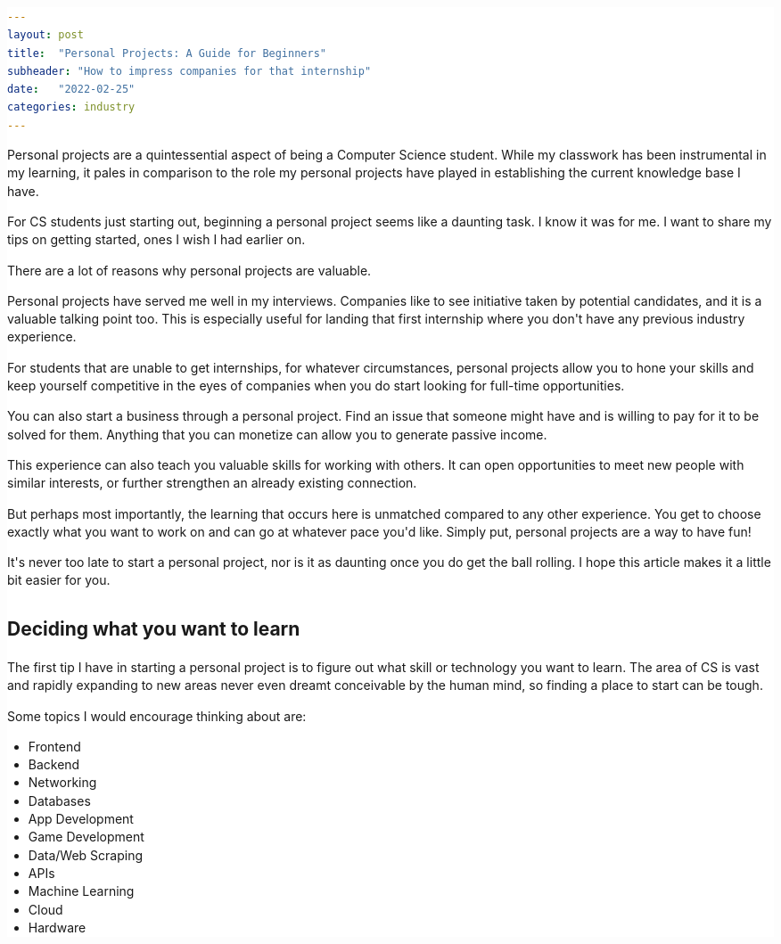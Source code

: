 ```yaml
---
layout: post
title:  "Personal Projects: A Guide for Beginners"
subheader: "How to impress companies for that internship"
date:   "2022-02-25"
categories: industry
---
```


Personal projects are a quintessential aspect of being a Computer Science student. While my classwork has been instrumental in my learning, it pales in comparison to the role my personal projects have played in establishing the current knowledge base I have.

For CS students just starting out, beginning a personal project seems like a daunting task. I know it was for me. I want to share my tips on getting started, ones I wish I had earlier on.

There are a lot of reasons why personal projects are valuable.

Personal projects have served me well in my interviews. Companies like to see initiative taken by potential candidates, and it is a valuable talking point too. This is especially useful for landing that first internship where you don't have any previous industry experience.

For students that are unable to get internships, for whatever circumstances, personal projects allow you to hone your skills and keep yourself competitive in the eyes of companies when you do start looking for full-time opportunities.

You can also start a business through a personal project. Find an issue that someone might have and is willing to pay for it to be solved for them. Anything that you can monetize can allow you to generate passive income.

This experience can also teach you valuable skills for working with others. It can open opportunities to meet new people with similar interests, or further strengthen an already existing connection.

But perhaps most importantly, the learning that occurs here is unmatched compared to any other experience. You get to choose exactly what you want to work on and can go at whatever pace you'd like. Simply put, personal projects are a way to have fun!

It's never too late to start a personal project, nor is it as daunting once you do get the ball rolling. I hope this article makes it a little bit easier for you.

## Deciding what you want to learn

The first tip I have in starting a personal project is to figure out what skill or technology you want to learn. The area of CS is vast and rapidly expanding to new areas never even dreamt conceivable by the human mind, so finding a place to start can be tough.

Some topics I would encourage thinking about are:

- Frontend
- Backend
- Networking
- Databases
- App Development
- Game Development
- Data/Web Scraping
- APIs
- Machine Learning
- Cloud
- Hardware

